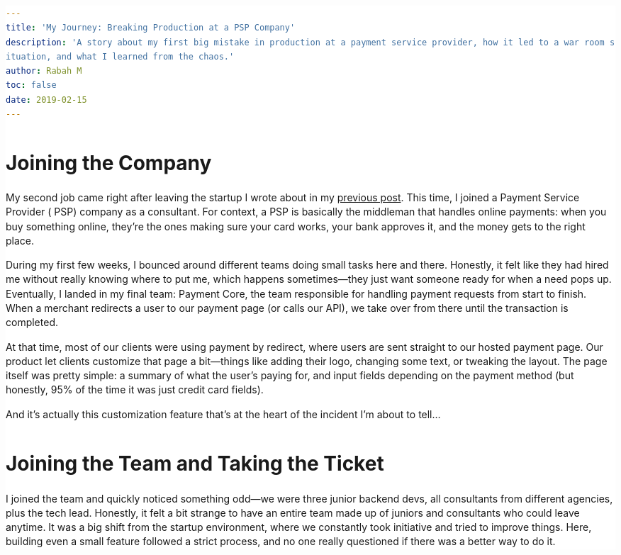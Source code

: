 ```yaml
---
title: 'My Journey: Breaking Production at a PSP Company'
description: 'A story about my first big mistake in production at a payment service provider, how it led to a war room situation, and what I learned from the chaos.'
author: Rabah M
toc: false
date: 2019-02-15
---
```


# Joining the Company

My second job came right after leaving the startup I wrote about in
my [previous post](my-journey-in-a-startup-as-a-software-engineer.md). This time, I joined a Payment Service Provider (
PSP) company as a consultant. For context, a PSP is basically the middleman that handles online payments: when you buy
something online, they’re the ones making sure your card works, your bank approves it, and the money gets to the right
place.

During my first few weeks, I bounced around different teams doing small tasks here and there. Honestly, it felt like
they had hired me without really knowing where to put me, which happens sometimes—they just want someone ready for when
a need pops up. Eventually, I landed in my final team: Payment Core, the team responsible for handling payment requests
from start to finish. When a merchant redirects a user to our payment page (or calls our API), we take over from there
until the transaction is completed.

At that time, most of our clients were using payment by redirect, where users are sent straight to our hosted payment
page. Our product let clients customize that page a bit—things like adding their logo, changing some text, or tweaking
the layout. The page itself was pretty simple: a summary of what the user’s paying for, and input fields depending on
the payment method (but honestly, 95% of the time it was just credit card fields).

And it’s actually this customization feature that’s at the heart of the incident I’m about to tell…

# Joining the Team and Taking the Ticket

I joined the team and quickly noticed something odd—we were three junior backend devs, all consultants from different
agencies, plus the tech lead. Honestly, it felt a bit strange to have an entire team made up of juniors and consultants
who could leave anytime. It was a big shift from the startup environment, where we constantly took initiative and tried
to improve things. Here, building even a small feature followed a strict process, and no one really questioned if there
was a better way to do it.
